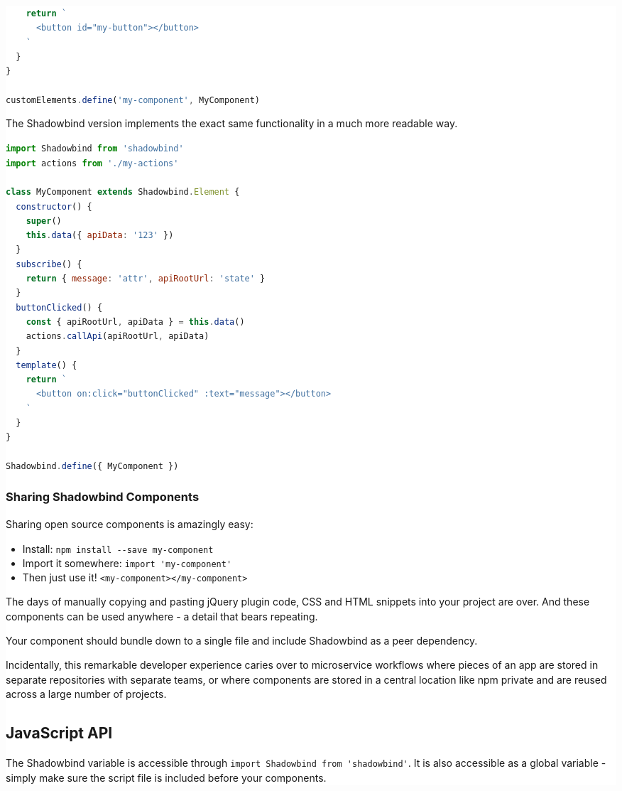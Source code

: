 ```js
    return `
      <button id="my-button"></button>
    `
  }
}

customElements.define('my-component', MyComponent)
```

The Shadowbind version implements the exact same functionality in a much more readable way.

```js
import Shadowbind from 'shadowbind'
import actions from './my-actions'

class MyComponent extends Shadowbind.Element {
  constructor() {
    super()
    this.data({ apiData: '123' })
  }
  subscribe() {
    return { message: 'attr', apiRootUrl: 'state' }
  }
  buttonClicked() {
    const { apiRootUrl, apiData } = this.data()
    actions.callApi(apiRootUrl, apiData)
  }
  template() {
    return `
      <button on:click="buttonClicked" :text="message"></button>
    `
  }
}

Shadowbind.define({ MyComponent })
```

### Sharing Shadowbind Components
Sharing open source components is amazingly easy:

- Install: `npm install --save my-component`
- Import it somewhere: `import 'my-component'`
- Then just use it! `<my-component></my-component>`

The days of manually copying and pasting jQuery plugin code, CSS and HTML snippets into your project are over. And these components can be used anywhere - a detail that bears repeating.

Your component should bundle down to a single file and include Shadowbind as a peer dependency.

Incidentally, this remarkable developer experience caries over to microservice workflows where pieces of an app are stored in separate repositories with separate teams, or where components are stored in a central location like npm private and are reused across a large number of projects.

## JavaScript API
The Shadowbind variable is accessible through `import Shadowbind from 'shadowbind'`. It is also accessible as a global variable - simply make sure the script file is included before your components.
